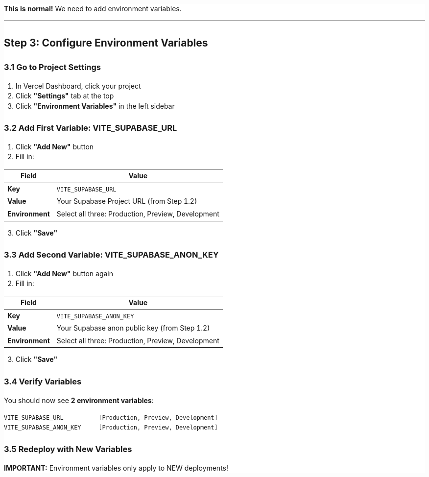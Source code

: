 **This is normal!** We need to add environment variables.

---

## Step 3: Configure Environment Variables

### 3.1 Go to Project Settings

1. In Vercel Dashboard, click your project
2. Click **"Settings"** tab at the top
3. Click **"Environment Variables"** in the left sidebar

### 3.2 Add First Variable: VITE_SUPABASE_URL

1. Click **"Add New"** button
2. Fill in:

| Field | Value |
|-------|-------|
| **Key** | `VITE_SUPABASE_URL` |
| **Value** | Your Supabase Project URL (from Step 1.2) |
| **Environment** | Select all three: Production, Preview, Development |

3. Click **"Save"**

### 3.3 Add Second Variable: VITE_SUPABASE_ANON_KEY

1. Click **"Add New"** button again
2. Fill in:

| Field | Value |
|-------|-------|
| **Key** | `VITE_SUPABASE_ANON_KEY` |
| **Value** | Your Supabase anon public key (from Step 1.2) |
| **Environment** | Select all three: Production, Preview, Development |

3. Click **"Save"**

### 3.4 Verify Variables

You should now see **2 environment variables**:

```
VITE_SUPABASE_URL          [Production, Preview, Development]
VITE_SUPABASE_ANON_KEY     [Production, Preview, Development]
```

### 3.5 Redeploy with New Variables

**IMPORTANT:** Environment variables only apply to NEW deployments!
